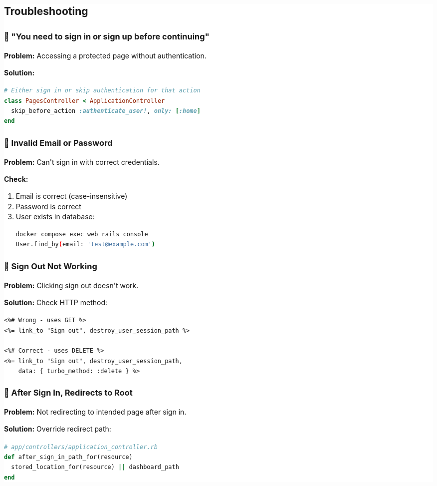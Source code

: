 
## Troubleshooting

### 🔴 "You need to sign in or sign up before continuing"

**Problem:** Accessing a protected page without authentication.

**Solution:**

```ruby
# Either sign in or skip authentication for that action
class PagesController < ApplicationController
  skip_before_action :authenticate_user!, only: [:home]
end
```

### 🔴 Invalid Email or Password

**Problem:** Can't sign in with correct credentials.

**Check:**

1. Email is correct (case-insensitive)
2. Password is correct
3. User exists in database:
   ```bash
   docker compose exec web rails console
   User.find_by(email: 'test@example.com')
   ```

### 🔴 Sign Out Not Working

**Problem:** Clicking sign out doesn't work.

**Solution:** Check HTTP method:

```erb
<%# Wrong - uses GET %>
<%= link_to "Sign out", destroy_user_session_path %>

<%# Correct - uses DELETE %>
<%= link_to "Sign out", destroy_user_session_path,
    data: { turbo_method: :delete } %>
```

### 🔴 After Sign In, Redirects to Root

**Problem:** Not redirecting to intended page after sign in.

**Solution:** Override redirect path:

```ruby
# app/controllers/application_controller.rb
def after_sign_in_path_for(resource)
  stored_location_for(resource) || dashboard_path
end
```
